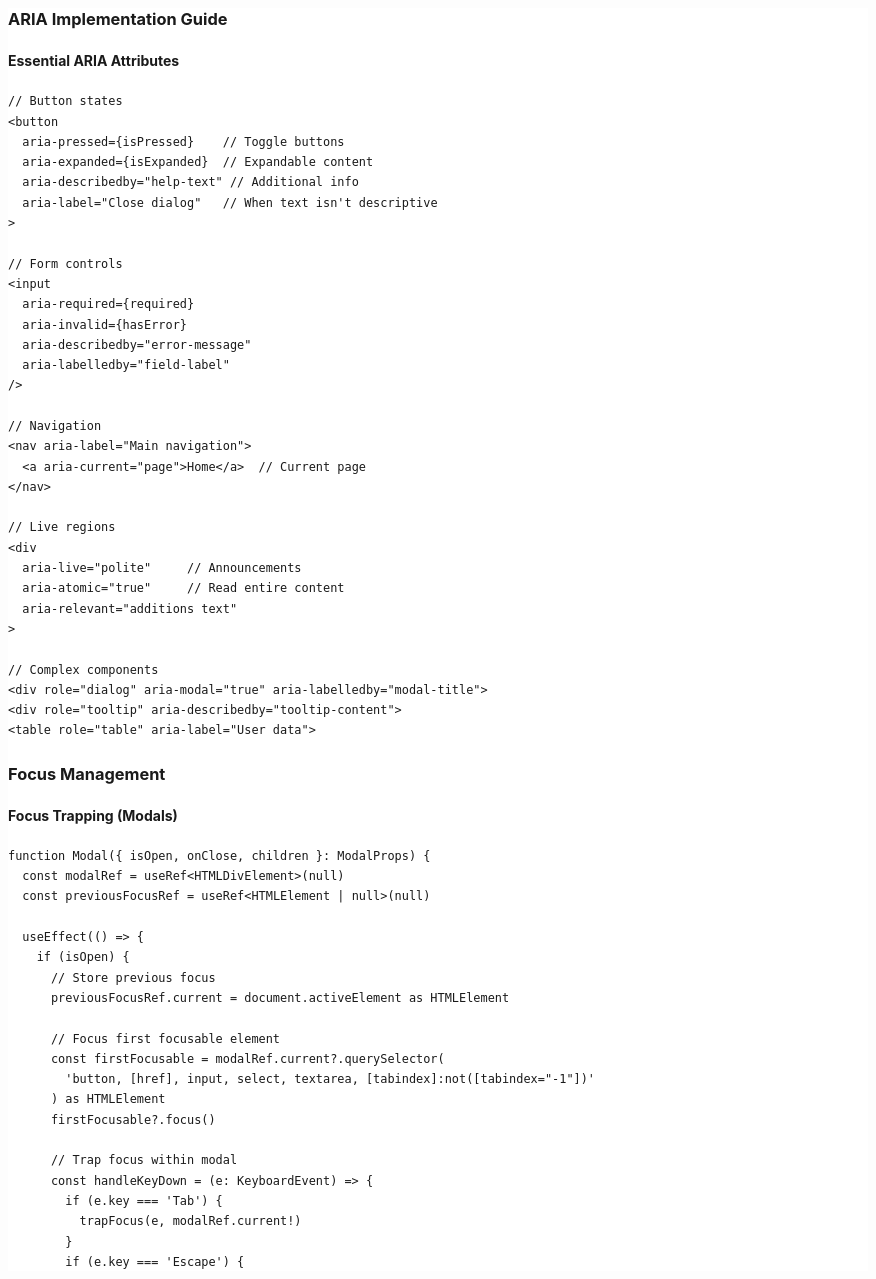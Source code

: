 ### ARIA Implementation Guide

#### Essential ARIA Attributes
```tsx
// Button states
<button 
  aria-pressed={isPressed}    // Toggle buttons
  aria-expanded={isExpanded}  // Expandable content
  aria-describedby="help-text" // Additional info
  aria-label="Close dialog"   // When text isn't descriptive
>

// Form controls
<input 
  aria-required={required}
  aria-invalid={hasError}
  aria-describedby="error-message"
  aria-labelledby="field-label"
/>

// Navigation
<nav aria-label="Main navigation">
  <a aria-current="page">Home</a>  // Current page
</nav>

// Live regions
<div 
  aria-live="polite"     // Announcements
  aria-atomic="true"     // Read entire content
  aria-relevant="additions text"
>

// Complex components
<div role="dialog" aria-modal="true" aria-labelledby="modal-title">
<div role="tooltip" aria-describedby="tooltip-content">
<table role="table" aria-label="User data">
```

### Focus Management

#### Focus Trapping (Modals)
```tsx
function Modal({ isOpen, onClose, children }: ModalProps) {
  const modalRef = useRef<HTMLDivElement>(null)
  const previousFocusRef = useRef<HTMLElement | null>(null)
  
  useEffect(() => {
    if (isOpen) {
      // Store previous focus
      previousFocusRef.current = document.activeElement as HTMLElement
      
      // Focus first focusable element
      const firstFocusable = modalRef.current?.querySelector(
        'button, [href], input, select, textarea, [tabindex]:not([tabindex="-1"])'
      ) as HTMLElement
      firstFocusable?.focus()
      
      // Trap focus within modal
      const handleKeyDown = (e: KeyboardEvent) => {
        if (e.key === 'Tab') {
          trapFocus(e, modalRef.current!)
        }
        if (e.key === 'Escape') {
```